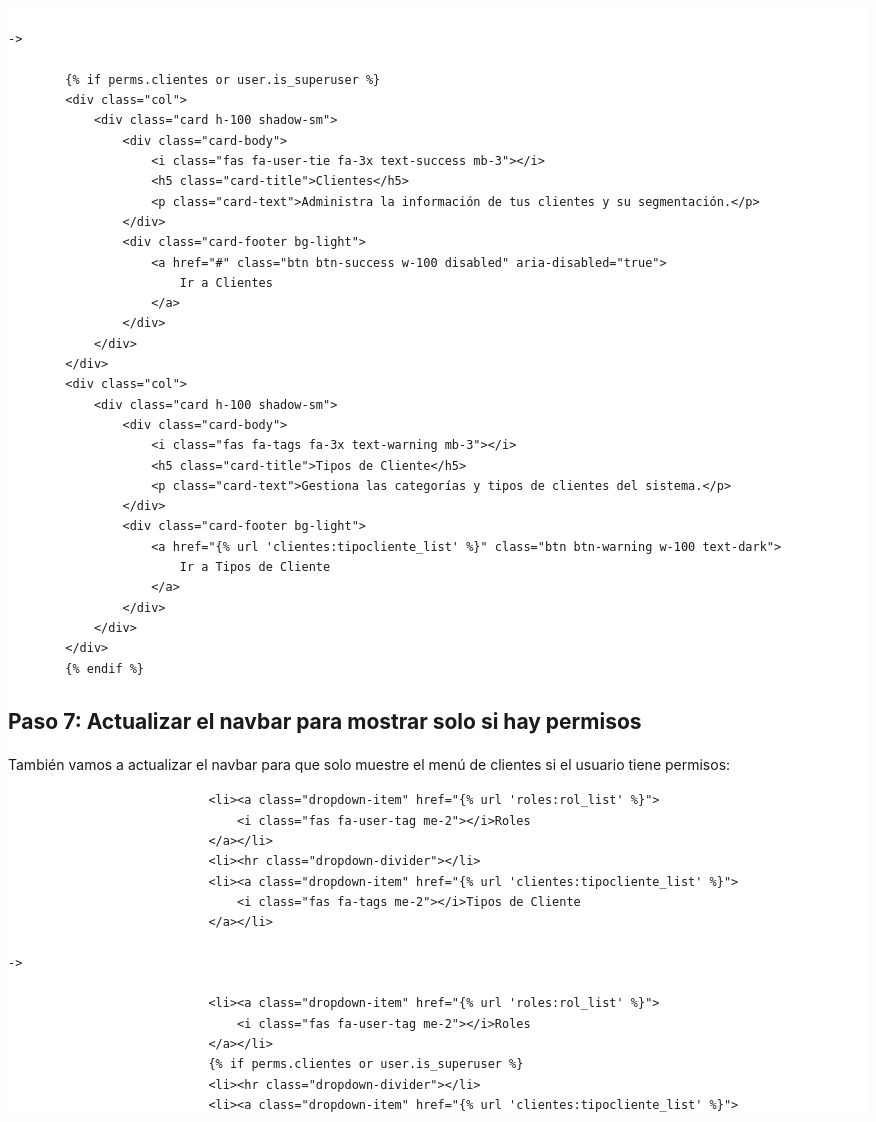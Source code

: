 ```django-html

->

        {% if perms.clientes or user.is_superuser %}
        <div class="col">
            <div class="card h-100 shadow-sm">
                <div class="card-body">
                    <i class="fas fa-user-tie fa-3x text-success mb-3"></i>
                    <h5 class="card-title">Clientes</h5>
                    <p class="card-text">Administra la información de tus clientes y su segmentación.</p>
                </div>
                <div class="card-footer bg-light">
                    <a href="#" class="btn btn-success w-100 disabled" aria-disabled="true">
                        Ir a Clientes
                    </a>
                </div>
            </div>
        </div>
        <div class="col">
            <div class="card h-100 shadow-sm">
                <div class="card-body">
                    <i class="fas fa-tags fa-3x text-warning mb-3"></i>
                    <h5 class="card-title">Tipos de Cliente</h5>
                    <p class="card-text">Gestiona las categorías y tipos de clientes del sistema.</p>
                </div>
                <div class="card-footer bg-light">
                    <a href="{% url 'clientes:tipocliente_list' %}" class="btn btn-warning w-100 text-dark">
                        Ir a Tipos de Cliente
                    </a>
                </div>
            </div>
        </div>
        {% endif %}
```

## Paso 7: Actualizar el navbar para mostrar solo si hay permisos

También vamos a actualizar el navbar para que solo muestre el menú de clientes si el usuario tiene permisos:


```django-html
                            <li><a class="dropdown-item" href="{% url 'roles:rol_list' %}">
                                <i class="fas fa-user-tag me-2"></i>Roles
                            </a></li>
                            <li><hr class="dropdown-divider"></li>
                            <li><a class="dropdown-item" href="{% url 'clientes:tipocliente_list' %}">
                                <i class="fas fa-tags me-2"></i>Tipos de Cliente
                            </a></li>

->

                            <li><a class="dropdown-item" href="{% url 'roles:rol_list' %}">
                                <i class="fas fa-user-tag me-2"></i>Roles
                            </a></li>
                            {% if perms.clientes or user.is_superuser %}
                            <li><hr class="dropdown-divider"></li>
                            <li><a class="dropdown-item" href="{% url 'clientes:tipocliente_list' %}">
```